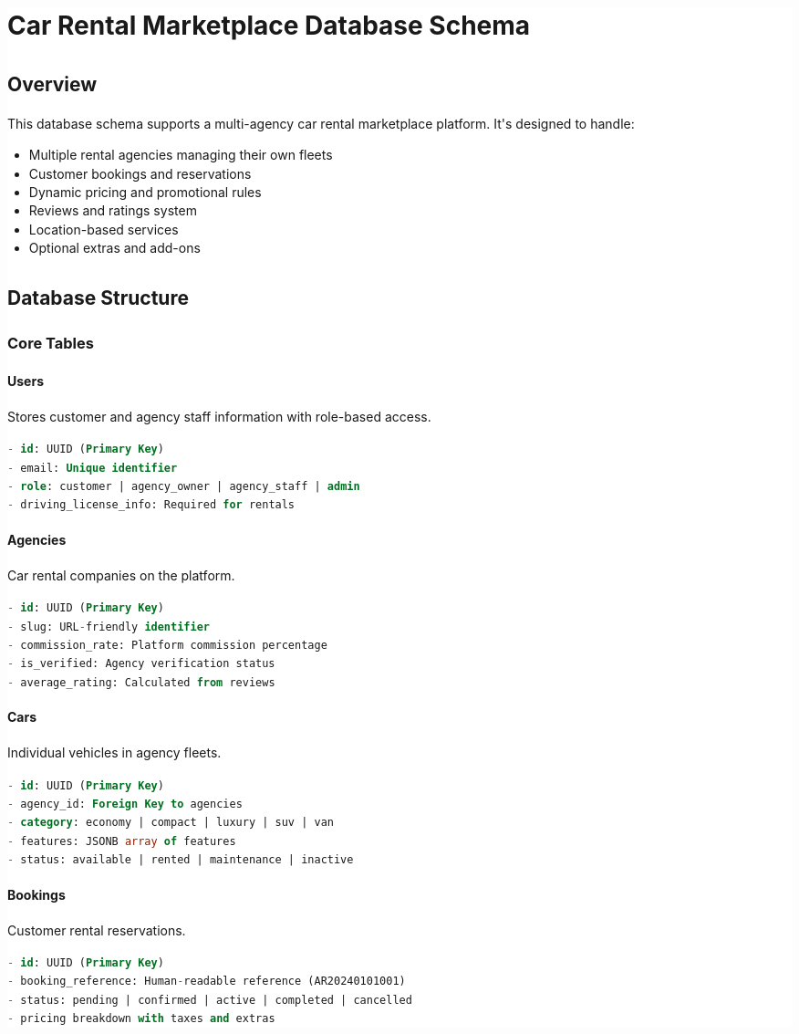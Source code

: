 # Car Rental Marketplace Database Schema

## Overview

This database schema supports a multi-agency car rental marketplace platform. It's designed to handle:
- Multiple rental agencies managing their own fleets
- Customer bookings and reservations
- Dynamic pricing and promotional rules
- Reviews and ratings system
- Location-based services
- Optional extras and add-ons

## Database Structure

### Core Tables

#### Users
Stores customer and agency staff information with role-based access.
```sql
- id: UUID (Primary Key)
- email: Unique identifier
- role: customer | agency_owner | agency_staff | admin
- driving_license_info: Required for rentals
```

#### Agencies
Car rental companies on the platform.
```sql
- id: UUID (Primary Key)
- slug: URL-friendly identifier
- commission_rate: Platform commission percentage
- is_verified: Agency verification status
- average_rating: Calculated from reviews
```

#### Cars
Individual vehicles in agency fleets.
```sql
- id: UUID (Primary Key)
- agency_id: Foreign Key to agencies
- category: economy | compact | luxury | suv | van
- features: JSONB array of features
- status: available | rented | maintenance | inactive
```

#### Bookings
Customer rental reservations.
```sql
- id: UUID (Primary Key)
- booking_reference: Human-readable reference (AR20240101001)
- status: pending | confirmed | active | completed | cancelled
- pricing breakdown with taxes and extras
```
